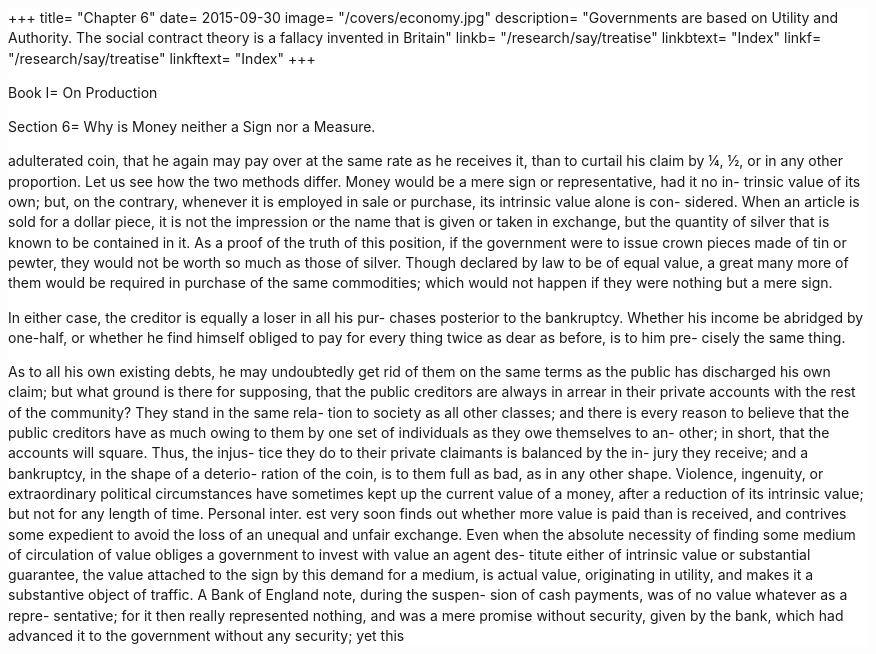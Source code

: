 +++
title= "Chapter 6"
date= 2015-09-30
image= "/covers/economy.jpg"
description= "Governments are based on Utility and Authority. The social contract theory is a fallacy invented in Britain"
linkb= "/research/say/treatise"
linkbtext= "Index"
linkf= "/research/say/treatise"
linkftext= "Index"
+++

Book I= On Production

Section 6= Why is Money neither a Sign nor a Measure.

adulterated coin, that he again may pay over at the same rate
as he receives it, than to curtail his claim by ¼, ½, or in any
other proportion. Let us see how the two methods differ.
Money would be a mere sign or representative, had it no in-
trinsic value of its own; but, on the contrary, whenever it is
employed in sale or purchase, its intrinsic value alone is con-
sidered. When an article is sold for a dollar piece, it is not the
impression or the name that is given or taken in exchange,
but the quantity of silver that is known to be contained in it.
As a proof of the truth of this position, if the government
were to issue crown pieces made of tin or pewter, they would
not be worth so much as those of silver. Though declared by
law to be of equal value, a great many more of them would be
required in purchase of the same commodities; which would
not happen if they were nothing but a mere sign.

In either case, the creditor is equally a loser in all his pur-
chases posterior to the bankruptcy. Whether his income be
abridged by one-half, or whether he find himself obliged to
pay for every thing twice as dear as before, is to him pre-
cisely the same thing.

As to all his own existing debts, he may undoubtedly get rid
of them on the same terms as the public has discharged his
own claim; but what ground is there for supposing, that the
public creditors are always in arrear in their private accounts
with the rest of the community? They stand in the same rela-
tion to society as all other classes; and there is every reason
to believe that the public creditors have as much owing to
them by one set of individuals as they owe themselves to an-
other; in short, that the accounts will square. Thus, the injus-
tice they do to their private claimants is balanced by the in-
jury they receive; and a bankruptcy, in the shape of a deterio-
ration of the coin, is to them full as bad, as in any other shape.
Violence, ingenuity, or extraordinary political circumstances
have sometimes kept up the current value of a money, after a
reduction of its intrinsic value; but not for any length of time.
Personal inter. est very soon finds out whether more value is
paid than is received, and contrives some expedient to avoid
the loss of an unequal and unfair exchange. Even when the
absolute necessity of finding some medium of circulation of
value obliges a government to invest with value an agent des-
titute either of intrinsic value or substantial guarantee, the
value attached to the sign by this demand for a medium, is
actual value, originating in utility, and makes it a substantive
object of traffic. A Bank of England note, during the suspen-
sion of cash payments, was of no value whatever as a repre-
sentative; for it then really represented nothing, and was a
mere promise without security, given by the bank, which had
advanced it to the government without any security; yet this